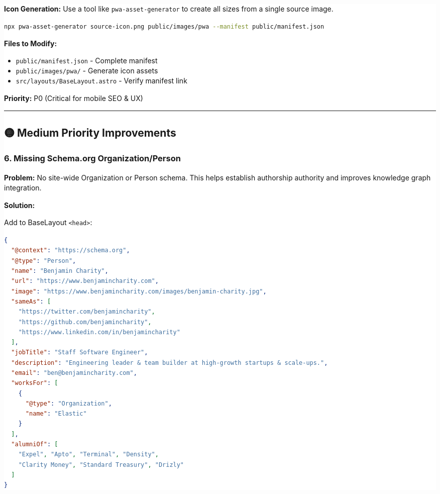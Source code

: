 **Icon Generation:**
Use a tool like `pwa-asset-generator` to create all sizes from a single source image.

```bash
npx pwa-asset-generator source-icon.png public/images/pwa --manifest public/manifest.json
```

**Files to Modify:**
- `public/manifest.json` - Complete manifest
- `public/images/pwa/` - Generate icon assets
- `src/layouts/BaseLayout.astro` - Verify manifest link

**Priority:** P0 (Critical for mobile SEO & UX)

---

## 🟡 Medium Priority Improvements

### 6. Missing Schema.org Organization/Person

**Problem:**
No site-wide Organization or Person schema. This helps establish authorship authority and improves knowledge graph integration.

**Solution:**

Add to BaseLayout `<head>`:

```json
{
  "@context": "https://schema.org",
  "@type": "Person",
  "name": "Benjamin Charity",
  "url": "https://www.benjamincharity.com",
  "image": "https://www.benjamincharity.com/images/benjamin-charity.jpg",
  "sameAs": [
    "https://twitter.com/benjamincharity",
    "https://github.com/benjamincharity",
    "https://www.linkedin.com/in/benjamincharity"
  ],
  "jobTitle": "Staff Software Engineer",
  "description": "Engineering leader & team builder at high-growth startups & scale-ups.",
  "email": "ben@benjamincharity.com",
  "worksFor": [
    {
      "@type": "Organization",
      "name": "Elastic"
    }
  ],
  "alumniOf": [
    "Expel", "Apto", "Terminal", "Density",
    "Clarity Money", "Standard Treasury", "Drizly"
  ]
}
```
